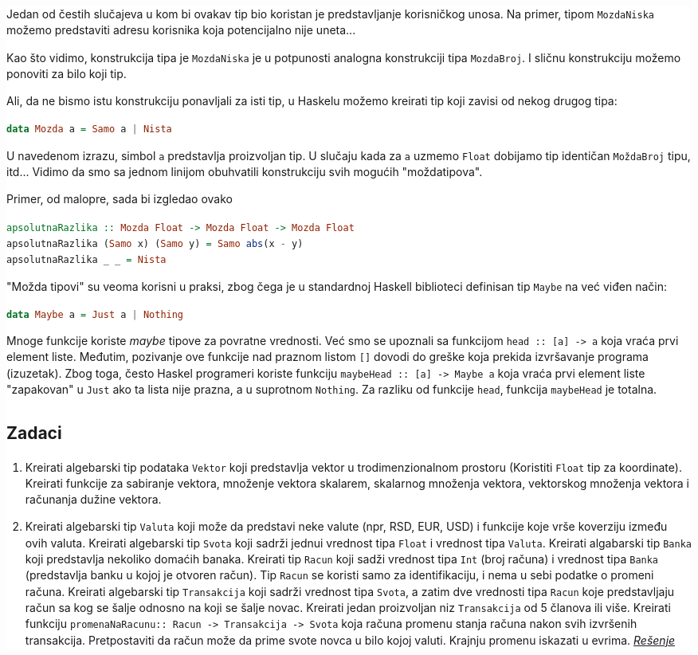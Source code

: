 Jedan od čestih slučajeva u kom bi ovakav tip bio koristan je predstavljanje korisničkog unosa. Na primer, tipom `MozdaNiska` možemo predstaviti adresu korisnika koja potencijalno nije uneta...

Kao što vidimo, konstrukcija tipa je `MozdaNiska` je u potpunosti analogna konstrukciji tipa `MozdaBroj`. I sličnu konstrukciju možemo ponoviti za bilo koji tip.

Ali, da ne bismo istu konstrukciju ponavljali za isti tip, u Haskelu možemo kreirati tip koji zavisi od nekog drugog tipa:

```haskell
data Mozda a = Samo a | Nista
```

U navedenom izrazu, simbol `a` predstavlja proizvoljan tip. U slučaju kada za `a` uzmemo `Float` dobijamo tip identičan `MoždaBroj` tipu, itd... Vidimo da smo sa jednom linijom obuhvatili konstrukciju svih mogućih "moždatipova".

Primer, od malopre, sada bi izgledao ovako

```haskell
apsolutnaRazlika :: Mozda Float -> Mozda Float -> Mozda Float
apsolutnaRazlika (Samo x) (Samo y) = Samo abs(x - y)
apsolutnaRazlika _ _ = Nista
```

"Možda tipovi" su veoma korisni u praksi, zbog čega je u standardnoj Haskell biblioteci definisan tip `Maybe` na već viđen način:

```haskell
data Maybe a = Just a | Nothing
```

Mnoge funkcije koriste *maybe* tipove za povratne vrednosti. Već smo se upoznali sa funkcijom `head :: [a] -> a` koja vraća prvi element liste. Međutim, pozivanje ove funkcije nad praznom listom `[]` dovodi do greške koja prekida izvršavanje programa (izuzetak). Zbog toga, često Haskel programeri koriste funkciju `maybeHead :: [a] -> Maybe a` koja vraća prvi element liste "zapakovan" u `Just` ako ta lista nije prazna, a u suprotnom `Nothing`. Za razliku od funkcije `head`, funkcija `maybeHead` je totalna.

## Zadaci

1. Kreirati algebarski tip podataka `Vektor` koji predstavlja vektor u trodimenzionalnom prostoru (Koristiti `Float` tip za koordinate). Kreirati funkcije za sabiranje vektora, množenje vektora skalarem, skalarnog množenja vektora, vektorskog množenja vektora i računanja dužine vektora.

2. Kreirati algebarski tip `Valuta` koji može da predstavi neke valute (npr, RSD, EUR, USD) i funkcije koje vrše koverziju između ovih valuta. Kreirati algebarski tip `Svota` koji sadrži jednui vrednost tipa `Float` i vrednost tipa `Valuta`. Kreirati algabarski tip `Banka` koji predstavlja nekoliko domaćih banaka. Kreirati tip `Racun` koji sadži vrednost tipa `Int` (broj računa) i vrednost tipa `Banka` (predstavlja banku u kojoj je otvoren račun). Tip `Racun` se koristi samo za identifikaciju, i nema u sebi podatke o promeni računa. Kreirati algebarski tip `Transakcija` koji sadrži vrednost tipa `Svota`, a zatim dve vrednosti tipa `Racun` koje predstavljaju račun sa kog se šalje odnosno na koji se šalje novac. Kreirati jedan proizvoljan niz `Transakcija` od 5 članova ili više. Kreirati funkciju `promenaNaRacunu:: Racun -> Transakcija -> Svota` koja računa promenu stanja računa nakon svih izvršenih transakcija. Pretpostaviti da račun može da prime svote novca u bilo kojoj valuti. Krajnju promenu iskazati u evrima. [*Rešenje*](./02.hs)

